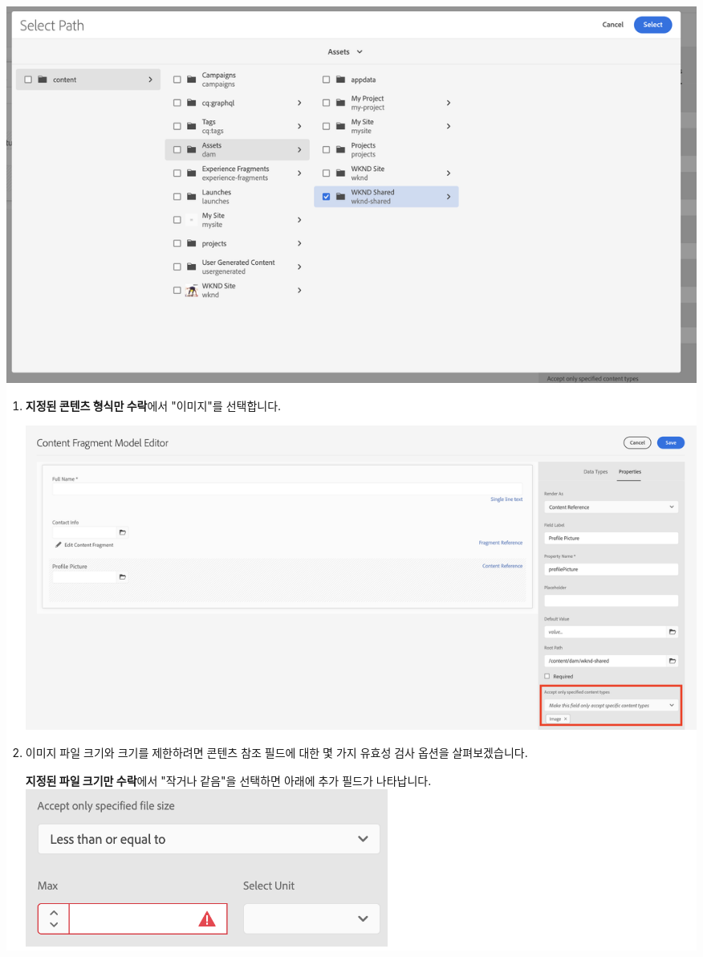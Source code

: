    ![콘텐츠 참조 루트 경로](assets/define-content-fragment-models/content-reference-root-path.png)

1. **지정된 콘텐츠 형식만 수락**&#x200B;에서 &quot;이미지&quot;를 선택합니다.

   ![프로필 사진 옵션](assets/define-content-fragment-models/profile-picture.png)

1. 이미지 파일 크기와 크기를 제한하려면 콘텐츠 참조 필드에 대한 몇 가지 유효성 검사 옵션을 살펴보겠습니다.

   **지정된 파일 크기만 수락**&#x200B;에서 &quot;작거나 같음&quot;을 선택하면 아래에 추가 필드가 나타납니다.
   ![지정된 파일 크기만 수락](assets/define-content-fragment-models/accept-specified-file-size.png)
